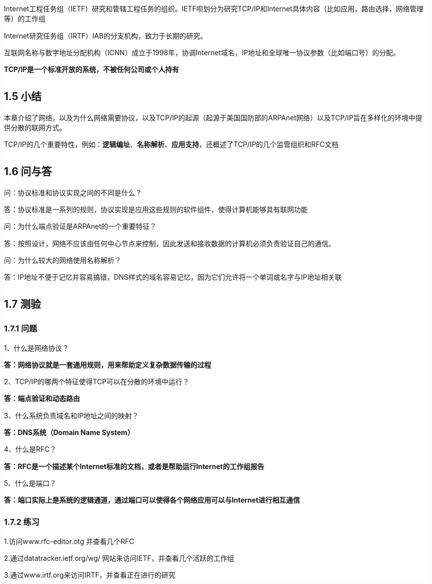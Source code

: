 Internet工程任务组（IETF）研究和管辖工程任务的组织。IETF呗划分为研究TCP/IP和Internet具体内容（比如应用，路由选择，网络管理等）的工作组  

Internet研究任务组（IRTF）IAB的分支机构，致力于长期的研究。  

互联网名称与数字地址分配机构（ICNN）成立于1998年，协调Internet域名，IP地址和全球唯一协议参数（比如端口号）的分配。  

**TCP/IP是一个标准开放的系统，不被任何公司或个人持有**  

## 1.5 小结

本章介绍了网络，以及为什么网络需要协议，以及TCP/IP的起源（起源于美国国防部的ARPAnet网络）以及TCP/IP旨在多样化的环境中提供分散的联网方式。  

TCP/IP的几个重要特性，例如：**逻辑编址**、**名称解析**、**应用支持**，还概述了TCP/IP的几个监管组织和RFC文档

## 1.6 问与答

问：协议标准和协议实现之间的不同是什么？  

答：协议标准是一系列的规则，协议实现是应用这些规则的软件组件，使得计算机能够具有联网功能  

问：为什么端点验证是ARPAnet的一个重要特征？  

答：按照设计，网络不应该由任何中心节点来控制，因此发送和接收数据的计算机必须负责验证自己的通信。   

问：为什么较大的网络使用名称解析？  

答：IP地址不便于记忆并容易搞错，DNS样式的域名容易记忆，因为它们允许将一个单词或名字与IP地址相关联  

## 1.7 测验  

### 1.7.1 问题  

1、什么是网络协议？  

**答：网络协议就是一套通用规则，用来帮助定义复杂数据传输的过程**  

2、TCP/IP的哪两个特征使得TCP可以在分散的环境中运行？  

**答：端点验证和动态路由**  

3、什么系统负责域名和IP地址之间的映射？  

**答：DNS系统（Domain Name System）**  

4、什么是RFC？  

**答：RFC是一个描述某个Internet标准的文档，或者是帮助运行Internet的工作组报告**  

5、什么是端口？  

**答：端口实际上是系统的逻辑通道，通过端口可以使得各个网络应用可以与Internet进行相互通信**  

### 1.7.2 练习

1.访问www.rfc-editor.otg 并查看几个RFC  

2.通过datatracker.ietf.org/wg/ 网站来访问IETF，并查看几个活跃的工作组  

3.通过www.irtf.org来访问IRTF，并查看正在进行的研究  
